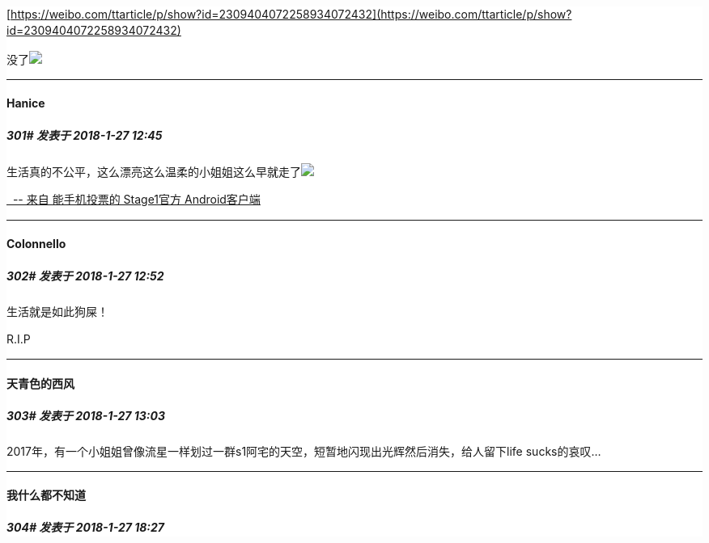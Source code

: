 

[https://weibo.com/ttarticle/p/show?id=2309404072258934072432](https://weibo.com/ttarticle/p/show?id=2309404072258934072432)

没了<img src="https://static.saraba1st.com/image/smiley/face2017/152.png" referrerpolicy="no-referrer">







-----

####  Hanice  
##### 301#       发表于 2018-1-27 12:45




生活真的不公平，这么漂亮这么温柔的小姐姐这么早就走了<img src="https://static.saraba1st.com/image/smiley/face2017/140.png" referrerpolicy="no-referrer">

[  -- 来自 能手机投票的 Stage1官方 Android客户端](https://www.coolapk.com/apk/140634)







-----

####  Colonnello  
##### 302#       发表于 2018-1-27 12:52




生活就是如此狗屎！

R.I.P







-----

####  天青色的西风  
##### 303#       发表于 2018-1-27 13:03




2017年，有一个小姐姐曾像流星一样划过一群s1阿宅的天空，短暂地闪现出光辉然后消失，给人留下life sucks的哀叹…







-----

####  我什么都不知道  
##### 304#       发表于 2018-1-27 18:27

